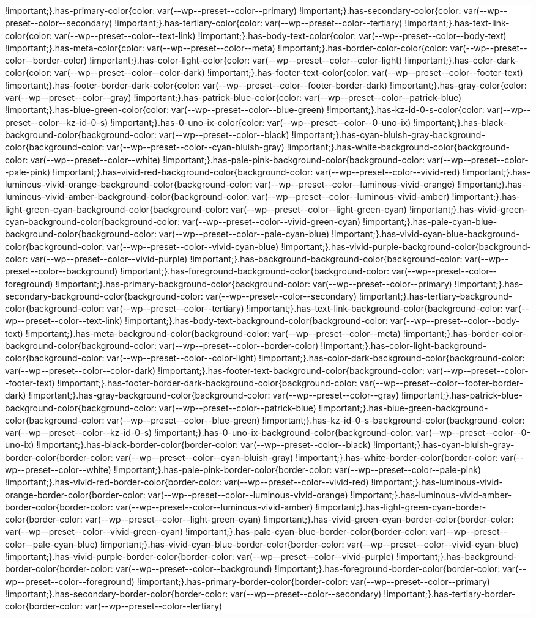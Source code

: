 !important;}.has-primary-color{color: var(--wp--preset--color--primary) !important;}.has-secondary-color{color: var(--wp--preset--color--secondary) !important;}.has-tertiary-color{color: var(--wp--preset--color--tertiary) !important;}.has-text-link-color{color: var(--wp--preset--color--text-link) !important;}.has-body-text-color{color: var(--wp--preset--color--body-text) !important;}.has-meta-color{color: var(--wp--preset--color--meta) !important;}.has-border-color-color{color: var(--wp--preset--color--border-color) !important;}.has-color-light-color{color: var(--wp--preset--color--color-light) !important;}.has-color-dark-color{color: var(--wp--preset--color--color-dark) !important;}.has-footer-text-color{color: var(--wp--preset--color--footer-text) !important;}.has-footer-border-dark-color{color: var(--wp--preset--color--footer-border-dark) !important;}.has-gray-color{color: var(--wp--preset--color--gray) !important;}.has-patrick-blue-color{color: var(--wp--preset--color--patrick-blue) !important;}.has-blue-green-color{color: var(--wp--preset--color--blue-green) !important;}.has-kz-id-0-s-color{color: var(--wp--preset--color--kz-id-0-s) !important;}.has-0-uno-ix-color{color: var(--wp--preset--color--0-uno-ix) !important;}.has-black-background-color{background-color: var(--wp--preset--color--black) !important;}.has-cyan-bluish-gray-background-color{background-color: var(--wp--preset--color--cyan-bluish-gray) !important;}.has-white-background-color{background-color: var(--wp--preset--color--white) !important;}.has-pale-pink-background-color{background-color: var(--wp--preset--color--pale-pink) !important;}.has-vivid-red-background-color{background-color: var(--wp--preset--color--vivid-red) !important;}.has-luminous-vivid-orange-background-color{background-color: var(--wp--preset--color--luminous-vivid-orange) !important;}.has-luminous-vivid-amber-background-color{background-color: var(--wp--preset--color--luminous-vivid-amber) !important;}.has-light-green-cyan-background-color{background-color: var(--wp--preset--color--light-green-cyan) !important;}.has-vivid-green-cyan-background-color{background-color: var(--wp--preset--color--vivid-green-cyan) !important;}.has-pale-cyan-blue-background-color{background-color: var(--wp--preset--color--pale-cyan-blue) !important;}.has-vivid-cyan-blue-background-color{background-color: var(--wp--preset--color--vivid-cyan-blue) !important;}.has-vivid-purple-background-color{background-color: var(--wp--preset--color--vivid-purple) !important;}.has-background-background-color{background-color: var(--wp--preset--color--background) !important;}.has-foreground-background-color{background-color: var(--wp--preset--color--foreground) !important;}.has-primary-background-color{background-color: var(--wp--preset--color--primary) !important;}.has-secondary-background-color{background-color: var(--wp--preset--color--secondary) !important;}.has-tertiary-background-color{background-color: var(--wp--preset--color--tertiary) !important;}.has-text-link-background-color{background-color: var(--wp--preset--color--text-link) !important;}.has-body-text-background-color{background-color: var(--wp--preset--color--body-text) !important;}.has-meta-background-color{background-color: var(--wp--preset--color--meta) !important;}.has-border-color-background-color{background-color: var(--wp--preset--color--border-color) !important;}.has-color-light-background-color{background-color: var(--wp--preset--color--color-light) !important;}.has-color-dark-background-color{background-color: var(--wp--preset--color--color-dark) !important;}.has-footer-text-background-color{background-color: var(--wp--preset--color--footer-text) !important;}.has-footer-border-dark-background-color{background-color: var(--wp--preset--color--footer-border-dark) !important;}.has-gray-background-color{background-color: var(--wp--preset--color--gray) !important;}.has-patrick-blue-background-color{background-color: var(--wp--preset--color--patrick-blue) !important;}.has-blue-green-background-color{background-color: var(--wp--preset--color--blue-green) !important;}.has-kz-id-0-s-background-color{background-color: var(--wp--preset--color--kz-id-0-s) !important;}.has-0-uno-ix-background-color{background-color: var(--wp--preset--color--0-uno-ix) !important;}.has-black-border-color{border-color: var(--wp--preset--color--black) !important;}.has-cyan-bluish-gray-border-color{border-color: var(--wp--preset--color--cyan-bluish-gray) !important;}.has-white-border-color{border-color: var(--wp--preset--color--white) !important;}.has-pale-pink-border-color{border-color: var(--wp--preset--color--pale-pink) !important;}.has-vivid-red-border-color{border-color: var(--wp--preset--color--vivid-red) !important;}.has-luminous-vivid-orange-border-color{border-color: var(--wp--preset--color--luminous-vivid-orange) !important;}.has-luminous-vivid-amber-border-color{border-color: var(--wp--preset--color--luminous-vivid-amber) !important;}.has-light-green-cyan-border-color{border-color: var(--wp--preset--color--light-green-cyan) !important;}.has-vivid-green-cyan-border-color{border-color: var(--wp--preset--color--vivid-green-cyan) !important;}.has-pale-cyan-blue-border-color{border-color: var(--wp--preset--color--pale-cyan-blue) !important;}.has-vivid-cyan-blue-border-color{border-color: var(--wp--preset--color--vivid-cyan-blue) !important;}.has-vivid-purple-border-color{border-color: var(--wp--preset--color--vivid-purple) !important;}.has-background-border-color{border-color: var(--wp--preset--color--background) !important;}.has-foreground-border-color{border-color: var(--wp--preset--color--foreground) !important;}.has-primary-border-color{border-color: var(--wp--preset--color--primary) !important;}.has-secondary-border-color{border-color: var(--wp--preset--color--secondary) !important;}.has-tertiary-border-color{border-color: var(--wp--preset--color--tertiary)